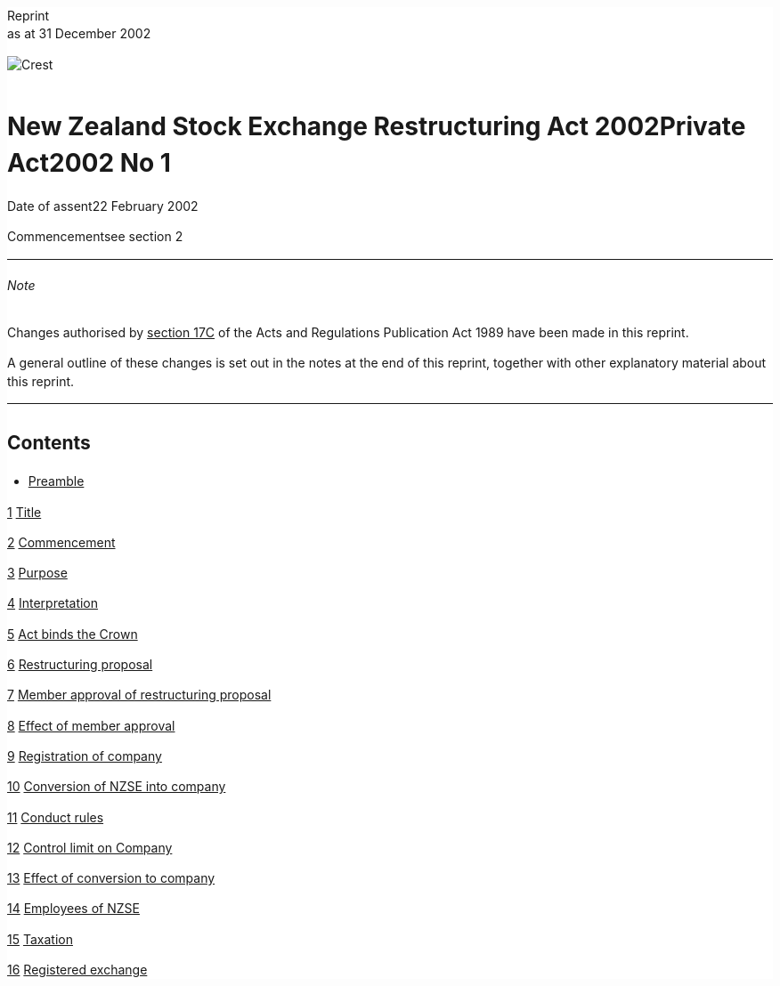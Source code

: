 Reprint  
as at 31 December 2002

![Crest](/images/leg-crest.jpg)

# New Zealand Stock Exchange Restructuring Act 2002Private Act2002 No 1

Date of assent22 February 2002

Commencementsee section 2

---

###### Note

Changes authorised by [section 17C][0] of the Acts and Regulations Publication Act 1989 have been made in this reprint.

A general outline of these changes is set out in the notes at the end of this reprint, together with other explanatory material about this reprint.

---

## Contents

*   [Preamble][1]

[1][2] [Title][2]

[2][3] [Commencement][3]

[3][4] [Purpose][4]

[4][5] [Interpretation][5]

[5][6] [Act binds the Crown][6]

[6][7] [Restructuring proposal][7]

[7][8] [Member approval of restructuring proposal][8]

[8][9] [Effect of member approval][9]

[9][10] [Registration of company][10]

[10][11] [Conversion of NZSE into company][11]

[11][12] [Conduct rules][12]

[12][13] [Control limit on Company][13]

[13][14] [Effect of conversion to company][14]

[14][15] [Employees of NZSE][15]

[15][16] [Taxation][16]

[16][17] [Registered exchange][17]


[0]: http://www.legislation.govt.nz/act/private/2002/0001/latest/link.aspx?id=DLM195466
[1]: http://www.legislation.govt.nz/act/private/2002/0001/latest/whole.html#DLM120803
[2]: http://www.legislation.govt.nz/act/private/2002/0001/latest/whole.html#DLM120807
[3]: http://www.legislation.govt.nz/act/private/2002/0001/latest/whole.html#DLM120808
[4]: http://www.legislation.govt.nz/act/private/2002/0001/latest/whole.html#DLM120809
[5]: http://www.legislation.govt.nz/act/private/2002/0001/latest/whole.html#DLM120810
[6]: http://www.legislation.govt.nz/act/private/2002/0001/latest/whole.html#DLM120860
[7]: http://www.legislation.govt.nz/act/private/2002/0001/latest/whole.html#DLM120861
[8]: http://www.legislation.govt.nz/act/private/2002/0001/latest/whole.html#DLM120862
[9]: http://www.legislation.govt.nz/act/private/2002/0001/latest/whole.html#DLM120863
[10]: http://www.legislation.govt.nz/act/private/2002/0001/latest/whole.html#DLM120864
[11]: http://www.legislation.govt.nz/act/private/2002/0001/latest/whole.html#DLM120865
[12]: http://www.legislation.govt.nz/act/private/2002/0001/latest/whole.html#DLM120867
[13]: http://www.legislation.govt.nz/act/private/2002/0001/latest/whole.html#DLM120871
[14]: http://www.legislation.govt.nz/act/private/2002/0001/latest/whole.html#DLM120874
[15]: http://www.legislation.govt.nz/act/private/2002/0001/latest/whole.html#DLM120875
[16]: http://www.legislation.govt.nz/act/private/2002/0001/latest/whole.html#DLM120877
[17]: http://www.legislation.govt.nz/act/private/2002/0001/latest/whole.html#DLM120878
[18]: http://www.legislation.govt.nz/act/private/2002/0001/latest/whole.html#DLM120880
[19]: http://www.legislation.govt.nz/act/private/2002/0001/latest/whole.html#DLM120881
[20]: http://www.legislation.govt.nz/act/private/2002/0001/latest/whole.html#DLM120882
[21]: http://www.legislation.govt.nz/act/private/2002/0001/latest/whole.html#DLM120884
[22]: http://www.legislation.govt.nz/act/private/2002/0001/latest/whole.html#DLM120886
[23]: http://www.legislation.govt.nz/act/private/2002/0001/latest/link.aspx?id=DLM170196
[24]: http://www.legislation.govt.nz/act/private/2002/0001/latest/link.aspx?id=DLM175013
[25]: http://www.legislation.govt.nz/act/private/2002/0001/latest/link.aspx?id=DLM319999
[26]: http://www.legislation.govt.nz/act/private/2002/0001/latest/link.aspx?id=DLM319569
[27]: http://www.legislation.govt.nz/act/private/2002/0001/latest/link.aspx?id=DLM320111
[28]: http://www.legislation.govt.nz/act/private/2002/0001/latest/link.aspx?id=DLM141379
[29]: http://www.legislation.govt.nz/act/private/2002/0001/latest/link.aspx?id=DLM162195
[30]: http://www.legislation.govt.nz/act/private/2002/0001/latest/link.aspx?id=DLM141344
[31]: http://www.legislation.govt.nz/act/private/2002/0001/latest/link.aspx?id=DLM195534
[32]: http://www.legislation.govt.nz/act/private/2002/0001/latest/link.aspx?id=DLM195097
[33]: http://www.legislation.govt.nz/act/private/2002/0001/latest/link.aspx?id=DLM162194
[34]: http://www.legislation.govt.nz/act/private/2002/0001/latest/link.aspx?id=DLM141373
[35]: http://www.legislation.govt.nz/act/private/2002/0001/latest/link.aspx?id=DLM325874
[36]: http://www.legislation.govt.nz/act/private/2002/0001/latest/link.aspx?id=DLM385591
[37]: http://www.legislation.govt.nz/act/private/2002/0001/latest/link.aspx?id=DLM141341
[38]: http://www.legislation.govt.nz/act/private/2002/0001/latest/link.aspx?id=DLM162196
[39]: http://www.legislation.govt.nz/act/private/2002/0001/latest/link.aspx?id=DLM162198
[40]: http://www.legislation.govt.nz/act/private/2002/0001/latest/link.aspx?id=DLM71165
[41]: http://www.legislation.govt.nz/act/private/2002/0001/latest/link.aspx?id=DLM195439
[42]: http://www.legislation.govt.nz/act/private/2002/0001/latest/link.aspx?id=DLM195468
[43]: http://www.legislation.govt.nz/act/private/2002/0001/latest/link.aspx?id=DLM195470